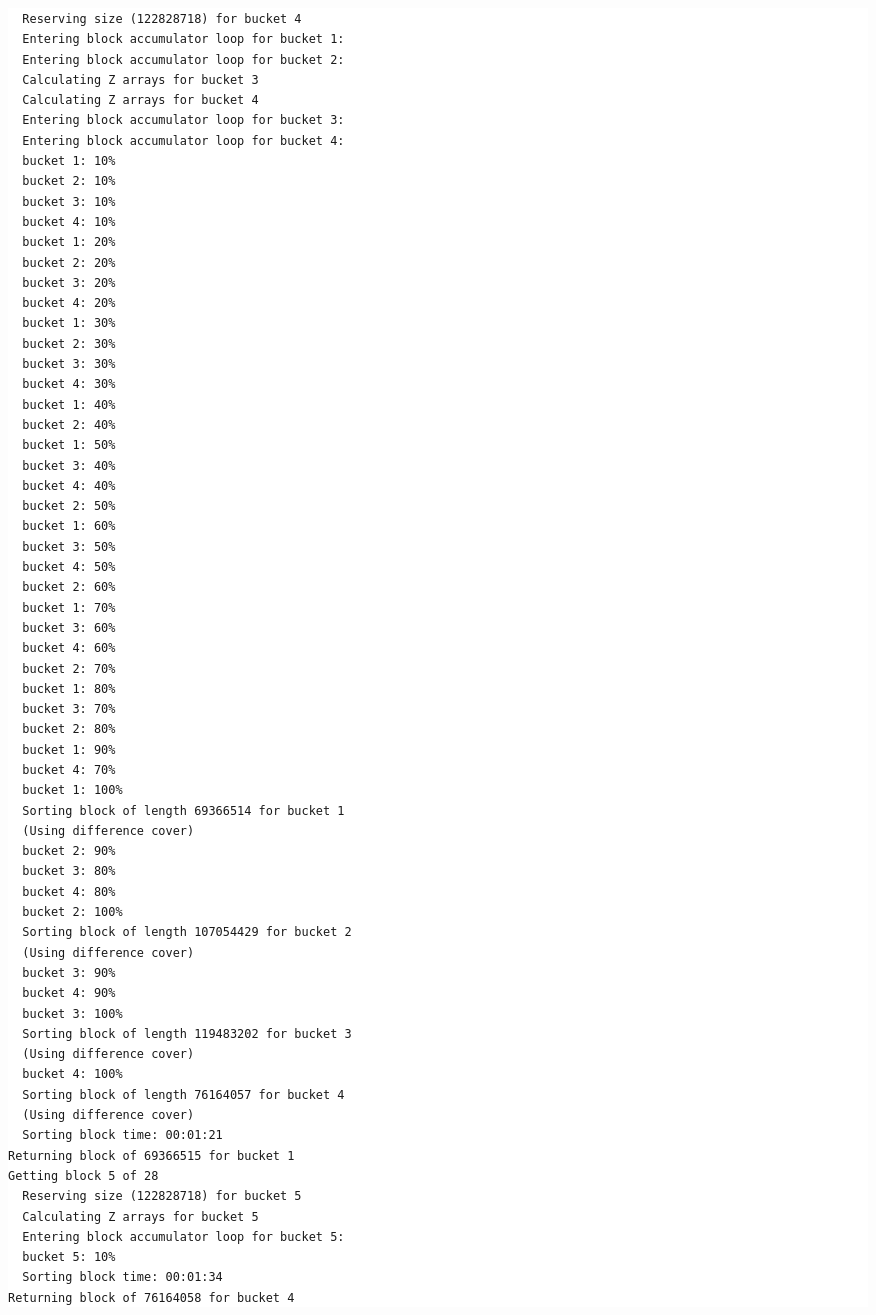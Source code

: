       Reserving size (122828718) for bucket 4
      Entering block accumulator loop for bucket 1:
      Entering block accumulator loop for bucket 2:
      Calculating Z arrays for bucket 3
      Calculating Z arrays for bucket 4
      Entering block accumulator loop for bucket 3:
      Entering block accumulator loop for bucket 4:
      bucket 1: 10%
      bucket 2: 10%
      bucket 3: 10%
      bucket 4: 10%
      bucket 1: 20%
      bucket 2: 20%
      bucket 3: 20%
      bucket 4: 20%
      bucket 1: 30%
      bucket 2: 30%
      bucket 3: 30%
      bucket 4: 30%
      bucket 1: 40%
      bucket 2: 40%
      bucket 1: 50%
      bucket 3: 40%
      bucket 4: 40%
      bucket 2: 50%
      bucket 1: 60%
      bucket 3: 50%
      bucket 4: 50%
      bucket 2: 60%
      bucket 1: 70%
      bucket 3: 60%
      bucket 4: 60%
      bucket 2: 70%
      bucket 1: 80%
      bucket 3: 70%
      bucket 2: 80%
      bucket 1: 90%
      bucket 4: 70%
      bucket 1: 100%
      Sorting block of length 69366514 for bucket 1
      (Using difference cover)
      bucket 2: 90%
      bucket 3: 80%
      bucket 4: 80%
      bucket 2: 100%
      Sorting block of length 107054429 for bucket 2
      (Using difference cover)
      bucket 3: 90%
      bucket 4: 90%
      bucket 3: 100%
      Sorting block of length 119483202 for bucket 3
      (Using difference cover)
      bucket 4: 100%
      Sorting block of length 76164057 for bucket 4
      (Using difference cover)
      Sorting block time: 00:01:21
    Returning block of 69366515 for bucket 1
    Getting block 5 of 28
      Reserving size (122828718) for bucket 5
      Calculating Z arrays for bucket 5
      Entering block accumulator loop for bucket 5:
      bucket 5: 10%
      Sorting block time: 00:01:34
    Returning block of 76164058 for bucket 4